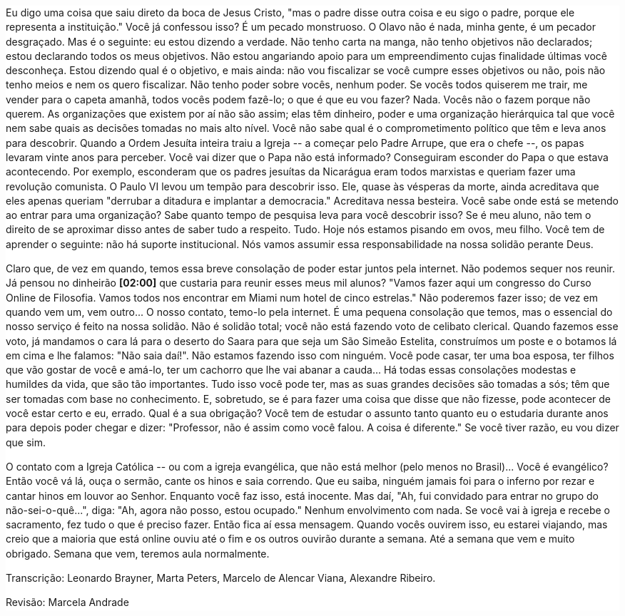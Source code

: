 Eu digo uma coisa que saiu direto da boca de Jesus Cristo, "mas o padre disse outra coisa e eu sigo o padre, porque ele representa a instituição." Você já confessou isso? É um pecado monstruoso. O Olavo não é nada, minha gente, é um pecador desgraçado. Mas é o seguinte: eu estou dizendo a verdade. Não tenho carta na manga, não tenho objetivos não declarados; estou declarando todos os meus objetivos. Não estou angariando apoio para um empreendimento cujas finalidade últimas você desconheça. Estou dizendo qual é o objetivo, e mais ainda: não vou fiscalizar se você cumpre esses objetivos ou não, pois não tenho meios e nem os quero fiscalizar. Não tenho poder sobre vocês, nenhum poder. Se vocês todos quiserem me trair, me vender para o capeta amanhã, todos vocês podem fazê-lo; o que é que eu vou fazer? Nada. Vocês não o fazem porque não querem. As organizações que existem por aí não são assim; elas têm dinheiro, poder e uma organização hierárquica tal que você nem sabe quais as decisões tomadas no mais alto nível. Você não sabe qual é o comprometimento político que têm e leva anos para descobrir. Quando a Ordem Jesuíta inteira traiu a Igreja -- a começar pelo Padre Arrupe, que era o chefe --, os papas levaram vinte anos para perceber. Você vai dizer que o Papa não está informado? Conseguiram esconder do Papa o que estava acontecendo. Por exemplo, esconderam que os padres jesuítas da Nicarágua eram todos marxistas e queriam fazer uma revolução comunista. O Paulo VI levou um tempão para descobrir isso. Ele, quase às vésperas da morte, ainda acreditava que eles apenas queriam "derrubar a ditadura e implantar a democracia." Acreditava nessa besteira. Você sabe onde está se metendo ao entrar para uma organização? Sabe quanto tempo de pesquisa leva para você descobrir isso? Se é meu aluno, não tem o direito de se aproximar disso antes de saber tudo a respeito. Tudo. Hoje nós estamos pisando em ovos, meu filho. Você tem de aprender o seguinte: não há suporte institucional. Nós vamos assumir essa responsabilidade na nossa solidão perante Deus.

Claro que, de vez em quando, temos essa breve consolação de poder estar juntos pela internet. Não podemos sequer nos reunir. Já pensou no dinheirão **\[02:00\]** que custaria para reunir esses meus mil alunos? "Vamos fazer aqui um congresso do Curso Online de Filosofia. Vamos todos nos encontrar em Miami num hotel de cinco estrelas." Não poderemos fazer isso; de vez em quando vem um, vem outro\... O nosso contato, temo-lo pela internet. É uma pequena consolação que temos, mas o essencial do nosso serviço é feito na nossa solidão. Não é solidão total; você não está fazendo voto de celibato clerical. Quando fazemos esse voto, já mandamos o cara lá para o deserto do Saara para que seja um São Simeão Estelita, construímos um poste e o botamos lá em cima e lhe falamos: "Não saia daí!". Não estamos fazendo isso com ninguém. Você pode casar, ter uma boa esposa, ter filhos que vão gostar de você e amá-lo, ter um cachorro que lhe vai abanar a cauda\... Há todas essas consolações modestas e humildes da vida, que são tão importantes. Tudo isso você pode ter, mas as suas grandes decisões são tomadas a sós; têm que ser tomadas com base no conhecimento. E, sobretudo, se é para fazer uma coisa que disse que não fizesse, pode acontecer de você estar certo e eu, errado. Qual é a sua obrigação? Você tem de estudar o assunto tanto quanto eu o estudaria durante anos para depois poder chegar e dizer: "Professor, não é assim como você falou. A coisa é diferente." Se você tiver razão, eu vou dizer que sim.

O contato com a Igreja Católica -- ou com a igreja evangélica, que não está melhor (pelo menos no Brasil)\... Você é evangélico? Então você vá lá, ouça o sermão, cante os hinos e saia correndo. Que eu saiba, ninguém jamais foi para o inferno por rezar e cantar hinos em louvor ao Senhor. Enquanto você faz isso, está inocente. Mas daí, "Ah, fui convidado para entrar no grupo do não-sei-o-quê\...", diga: "Ah, agora não posso, estou ocupado." Nenhum envolvimento com nada. Se você vai à igreja e recebe o sacramento, fez tudo o que é preciso fazer. Então fica aí essa mensagem. Quando vocês ouvirem isso, eu estarei viajando, mas creio que a maioria que está online ouviu até o fim e os outros ouvirão durante a semana. Até a semana que vem e muito obrigado. Semana que vem, teremos aula normalmente.

Transcrição: Leonardo Brayner, Marta Peters, Marcelo de Alencar Viana, Alexandre Ribeiro.

Revisão: Marcela Andrade
